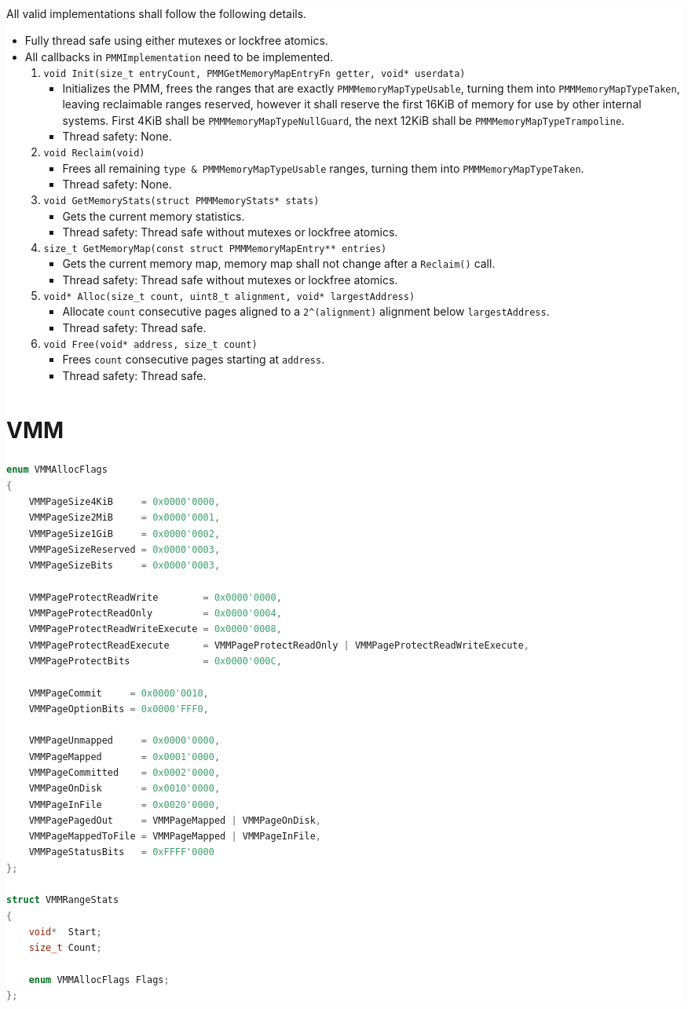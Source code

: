 All valid implementations shall follow the following details.
- Fully thread safe using either mutexes or lockfree atomics.
- All callbacks in `PMMImplementation` need to be implemented.
    1. `void Init(size_t entryCount, PMMGetMemoryMapEntryFn getter, void* userdata)`
        - Initializes the PMM, frees the ranges that are exactly `PMMMemoryMapTypeUsable`, turning them into `PMMMemoryMapTypeTaken`, leaving reclaimable ranges reserved, however it shall reserve the first 16KiB of memory for use by other internal systems. First 4KiB shall be `PMMMemoryMapTypeNullGuard`, the next 12KiB shall be `PMMMemoryMapTypeTrampoline`.
        - Thread safety: None.
    2. `void Reclaim(void)`
        - Frees all remaining `type & PMMMemoryMapTypeUsable` ranges, turning them into `PMMMemoryMapTypeTaken`.
        - Thread safety: None.
    3. `void GetMemoryStats(struct PMMMemoryStats* stats)`
        - Gets the current memory statistics.
        - Thread safety: Thread safe without mutexes or lockfree atomics.
    4. `size_t GetMemoryMap(const struct PMMMemoryMapEntry** entries)`
        - Gets the current memory map, memory map shall not change after a `Reclaim()` call.
        - Thread safety: Thread safe without mutexes or lockfree atomics.
    5. `void* Alloc(size_t count, uint8_t alignment, void* largestAddress)`
        - Allocate `count` consecutive pages aligned to a `2^(alignment)` alignment below `largestAddress`.
        - Thread safety: Thread safe.
    6. `void Free(void* address, size_t count)`
        - Frees `count` consecutive pages starting at `address`.
        - Thread safety: Thread safe.

# VMM

```c
enum VMMAllocFlags
{
    VMMPageSize4KiB     = 0x0000'0000,
    VMMPageSize2MiB     = 0x0000'0001,
    VMMPageSize1GiB     = 0x0000'0002,
    VMMPageSizeReserved = 0x0000'0003,
    VMMPageSizeBits     = 0x0000'0003,

    VMMPageProtectReadWrite        = 0x0000'0000,
    VMMPageProtectReadOnly         = 0x0000'0004,
    VMMPageProtectReadWriteExecute = 0x0000'0008,
    VMMPageProtectReadExecute      = VMMPageProtectReadOnly | VMMPageProtectReadWriteExecute,
    VMMPageProtectBits             = 0x0000'000C,

    VMMPageCommit     = 0x0000'0010,
    VMMPageOptionBits = 0x0000'FFF0,

    VMMPageUnmapped     = 0x0000'0000,
    VMMPageMapped       = 0x0001'0000,
    VMMPageCommitted    = 0x0002'0000,
    VMMPageOnDisk       = 0x0010'0000,
    VMMPageInFile       = 0x0020'0000,
    VMMPagePagedOut     = VMMPageMapped | VMMPageOnDisk,
    VMMPageMappedToFile = VMMPageMapped | VMMPageInFile,
    VMMPageStatusBits   = 0xFFFF'0000
};

struct VMMRangeStats
{
    void*  Start;
    size_t Count;

    enum VMMAllocFlags Flags;
};
```